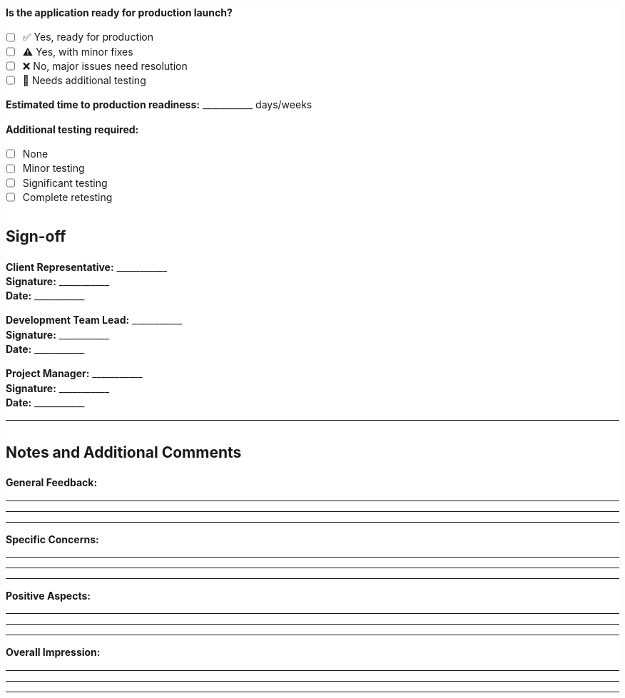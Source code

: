 **Is the application ready for production launch?**
- [ ] ✅ Yes, ready for production
- [ ] ⚠️ Yes, with minor fixes
- [ ] ❌ No, major issues need resolution
- [ ] 🔄 Needs additional testing

**Estimated time to production readiness:** ___________ days/weeks

**Additional testing required:**
- [ ] None
- [ ] Minor testing
- [ ] Significant testing
- [ ] Complete retesting

## Sign-off

**Client Representative:** ___________  
**Signature:** ___________  
**Date:** ___________  

**Development Team Lead:** ___________  
**Signature:** ___________  
**Date:** ___________  

**Project Manager:** ___________  
**Signature:** ___________  
**Date:** ___________  

---

## Notes and Additional Comments

**General Feedback:**
________________________________
________________________________
________________________________

**Specific Concerns:**
________________________________
________________________________
________________________________

**Positive Aspects:**
________________________________
________________________________
________________________________

**Overall Impression:**
________________________________
________________________________
________________________________
